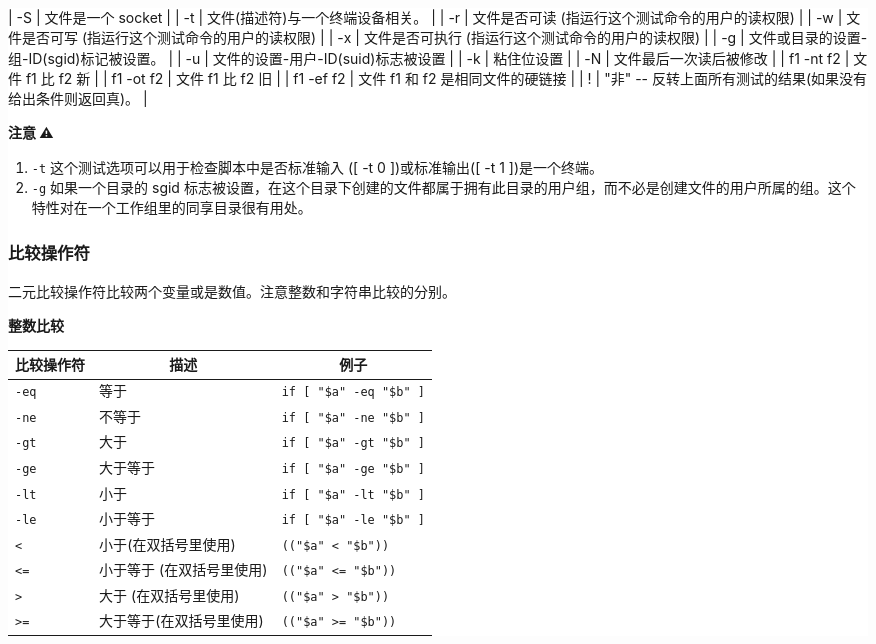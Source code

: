 | -S        | 文件是一个 socket                                                   |
| -t        | 文件(描述符)与一个终端设备相关。                                    |
| -r        | 文件是否可读 (指运行这个测试命令的用户的读权限)                     |
| -w        | 文件是否可写 (指运行这个测试命令的用户的读权限)                     |
| -x        | 文件是否可执行 (指运行这个测试命令的用户的读权限)                   |
| -g        | 文件或目录的设置-组-ID(sgid)标记被设置。                            |
| -u        | 文件的设置-用户-ID(suid)标志被设置                                  |
| -k        | 粘住位设置                                                          |
| -N        | 文件最后一次读后被修改                                              |
| f1 -nt f2 | 文件 f1 比 f2 新                                                    |
| f1 -ot f2 | 文件 f1 比 f2 旧                                                    |
| f1 -ef f2 | 文件 f1 和 f2 是相同文件的硬链接                                    |
| !         | "非" -- 反转上面所有测试的结果(如果没有给出条件则返回真)。          |

**注意 ⚠️**

1. `-t` 这个测试选项可以用于检查脚本中是否标准输入 ([ -t 0 ])或标准输出([ -t 1 ])是一个终端。
1. `-g` 如果一个目录的 sgid 标志被设置，在这个目录下创建的文件都属于拥有此目录的用户组，而不必是创建文件的用户所属的组。这个特性对在一个工作组里的同享目录很有用处。

### 比较操作符

二元比较操作符比较两个变量或是数值。注意整数和字符串比较的分别。

**整数比较**

| 比较操作符 | 描述                      | 例子                   |
| ---------- | ------------------------- | ---------------------- |
| `-eq`      | 等于                      | `if [ "$a" -eq "$b" ]` |
| `-ne`      | 不等于                    | `if [ "$a" -ne "$b" ]` |
| `-gt`      | 大于                      | `if [ "$a" -gt "$b" ]` |
| `-ge`      | 大于等于                  | `if [ "$a" -ge "$b" ]` |
| `-lt`      | 小于                      | `if [ "$a" -lt "$b" ]` |
| `-le`      | 小于等于                  | `if [ "$a" -le "$b" ]` |
| `<`        | 小于(在双括号里使用)      | `(("$a" < "$b"))`      |
| `<=`       | 小于等于 (在双括号里使用) | `(("$a" <= "$b"))`     |
| `>`        | 大于 (在双括号里使用)     | `(("$a" > "$b"))`      |
| `>=`       | 大于等于(在双括号里使用)  | `(("$a" >= "$b"))`     |
